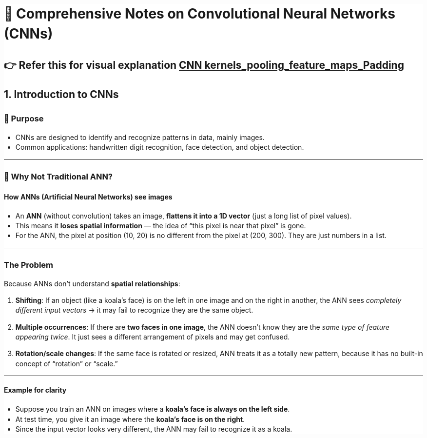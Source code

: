 
# 📘 Comprehensive Notes on Convolutional Neural Networks (CNNs)


## 👉 Refer this for visual explanation [CNN kernels_pooling_feature_maps_Padding](Complete_Guide_to_ANN_and_CNN_Concepts_and_Operations.pdf)

## 1. Introduction to CNNs

### 🔹 Purpose

* CNNs are designed to identify and recognize patterns in data, mainly images.
* Common applications: handwritten digit recognition, face detection, and object detection.

---

### 🔹 Why Not Traditional ANN?

#### How **ANNs (Artificial Neural Networks)** see images

* An **ANN** (without convolution) takes an image, **flattens it into a 1D vector** (just a long list of pixel values).
* This means it **loses spatial information** — the idea of “this pixel is near that pixel” is gone.
* For the ANN, the pixel at position (10, 20) is no different from the pixel at (200, 300). They are just numbers in a list.

---

### The Problem

Because ANNs don’t understand **spatial relationships**:

1. **Shifting**: If an object (like a koala’s face) is on the left in one image and on the right in another, the ANN sees *completely different input vectors* → it may fail to recognize they are the same object.

2. **Multiple occurrences**: If there are **two faces in one image**, the ANN doesn’t know they are the *same type of feature appearing twice*. It just sees a different arrangement of pixels and may get confused.

3. **Rotation/scale changes**: If the same face is rotated or resized, ANN treats it as a totally new pattern, because it has no built-in concept of “rotation” or “scale.”

---

#### Example for clarity

* Suppose you train an ANN on images where a **koala’s face is always on the left side**.
* At test time, you give it an image where the **koala’s face is on the right**.
* Since the input vector looks very different, the ANN may fail to recognize it as a koala.
